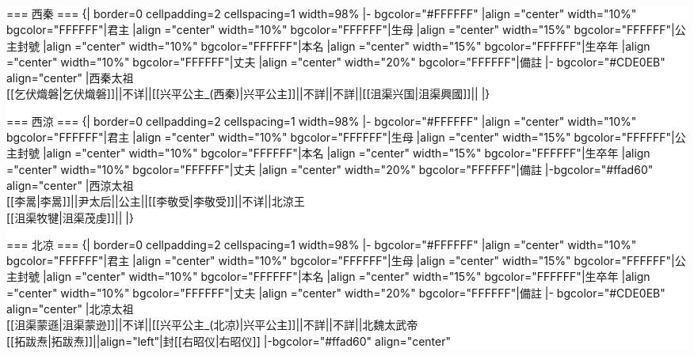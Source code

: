 === 西秦 ===
{| border=0 cellpadding=2 cellspacing=1 width=98%
|- bgcolor="#FFFFFF"
|align ="center" width="10%" bgcolor="FFFFFF"|君主
|align ="center" width="10%" bgcolor="FFFFFF"|生母
|align ="center" width="15%" bgcolor="FFFFFF"|公主封號
|align ="center" width="10%" bgcolor="FFFFFF"|本名
|align ="center" width="15%" bgcolor="FFFFFF"|生卒年
|align ="center" width="10%" bgcolor="FFFFFF"|丈夫
|align ="center" width="20%" bgcolor="FFFFFF"|備註
|- bgcolor="#CDE0EB" align="center"
|西秦太祖<br>[[乞伏熾磐|乞伏熾磐]]||不详||[[兴平公主_(西秦)|兴平公主]]||不詳||不詳||[[沮渠兴国|沮渠興國]]||
|}

=== 西涼 ===
{| border=0 cellpadding=2 cellspacing=1 width=98%
|- bgcolor="#FFFFFF"
|align ="center" width="10%" bgcolor="FFFFFF"|君主
|align ="center" width="10%" bgcolor="FFFFFF"|生母
|align ="center" width="15%" bgcolor="FFFFFF"|公主封號
|align ="center" width="10%" bgcolor="FFFFFF"|本名
|align ="center" width="15%" bgcolor="FFFFFF"|生卒年
|align ="center" width="10%" bgcolor="FFFFFF"|丈夫
|align ="center" width="20%" bgcolor="FFFFFF"|備註
|-bgcolor="#ffad60" align="center"
|西涼太祖<br>[[李暠|李暠]]||尹太后||公主||[[李敬受|李敬受]]||不详||北涼王<br>[[沮渠牧犍|沮渠茂虔]]||
|}

=== 北凉 ===
{| border=0 cellpadding=2 cellspacing=1 width=98%
|- bgcolor="#FFFFFF"
|align ="center" width="10%" bgcolor="FFFFFF"|君主
|align ="center" width="10%" bgcolor="FFFFFF"|生母
|align ="center" width="15%" bgcolor="FFFFFF"|公主封號
|align ="center" width="10%" bgcolor="FFFFFF"|本名
|align ="center" width="15%" bgcolor="FFFFFF"|生卒年
|align ="center" width="10%" bgcolor="FFFFFF"|丈夫
|align ="center" width="20%" bgcolor="FFFFFF"|備註
|- bgcolor="#CDE0EB" align="center"
|北凉太祖<br>[[沮渠蒙遜|沮渠蒙逊]]||不详||[[兴平公主_(北凉)|兴平公主]]||不詳||不詳||北魏太武帝<br>[[拓跋焘|拓跋焘]]||align="left"|封[[右昭仪|右昭仪]]
|-bgcolor="#ffad60" align="center"